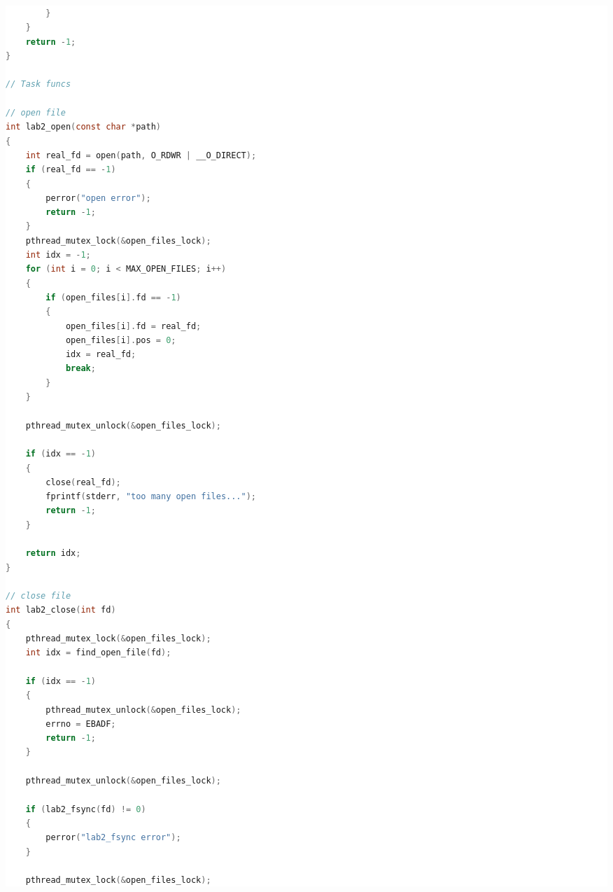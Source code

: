 ```c
        }
    }
    return -1;
}

// Task funcs

// open file
int lab2_open(const char *path)
{
    int real_fd = open(path, O_RDWR | __O_DIRECT);
    if (real_fd == -1)
    {
        perror("open error");
        return -1;
    }
    pthread_mutex_lock(&open_files_lock);
    int idx = -1;
    for (int i = 0; i < MAX_OPEN_FILES; i++)
    {
        if (open_files[i].fd == -1)
        {
            open_files[i].fd = real_fd;
            open_files[i].pos = 0;
            idx = real_fd;
            break;
        }
    }

    pthread_mutex_unlock(&open_files_lock);

    if (idx == -1)
    {
        close(real_fd);
        fprintf(stderr, "too many open files...");
        return -1;
    }

    return idx;
}

// close file
int lab2_close(int fd)
{
    pthread_mutex_lock(&open_files_lock);
    int idx = find_open_file(fd);

    if (idx == -1)
    {
        pthread_mutex_unlock(&open_files_lock);
        errno = EBADF;
        return -1;
    }

    pthread_mutex_unlock(&open_files_lock);

    if (lab2_fsync(fd) != 0)
    {
        perror("lab2_fsync error");
    }

    pthread_mutex_lock(&open_files_lock);

```